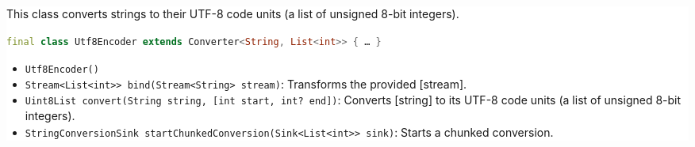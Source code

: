 This class converts strings to their UTF-8 code units (a list of
unsigned 8-bit integers).

```dart
final class Utf8Encoder extends Converter<String, List<int>> { … }
```

- `Utf8Encoder()`
- `Stream<List<int>> bind(Stream<String> stream)`:
  Transforms the provided [stream].
- `Uint8List convert(String string, [int start, int? end])`:
  Converts [string] to its UTF-8 code units (a list of
  unsigned 8-bit integers).
- `StringConversionSink startChunkedConversion(Sink<List<int>> sink)`:
  Starts a chunked conversion.
